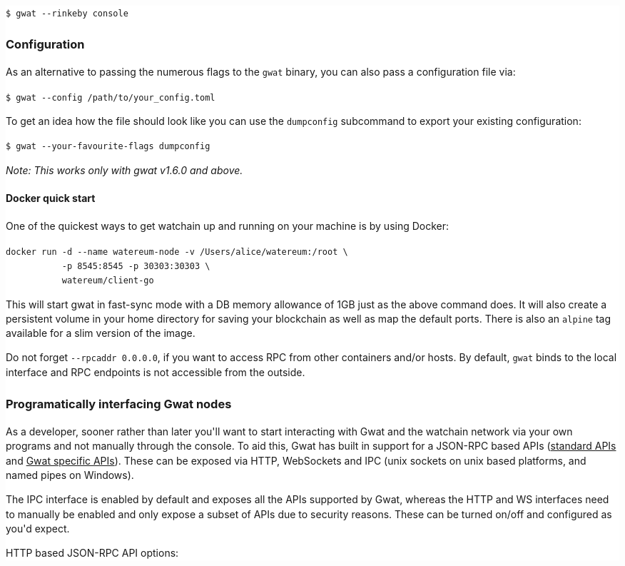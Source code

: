 ```
$ gwat --rinkeby console
```

### Configuration

As an alternative to passing the numerous flags to the `gwat` binary, you can also pass a configuration file via:

```
$ gwat --config /path/to/your_config.toml
```

To get an idea how the file should look like you can use the `dumpconfig` subcommand to export your existing configuration:

```
$ gwat --your-favourite-flags dumpconfig
```

*Note: This works only with gwat v1.6.0 and above.*

#### Docker quick start

One of the quickest ways to get watchain up and running on your machine is by using Docker:

```
docker run -d --name watereum-node -v /Users/alice/watereum:/root \
           -p 8545:8545 -p 30303:30303 \
           watereum/client-go
```

This will start gwat in fast-sync mode with a DB memory allowance of 1GB just as the above command does.  It will also create a persistent volume in your home directory for saving your blockchain as well as map the default ports. There is also an `alpine` tag available for a slim version of the image.

Do not forget `--rpcaddr 0.0.0.0`, if you want to access RPC from other containers and/or hosts. By default, `gwat` binds to the local interface and RPC endpoints is not accessible from the outside.

### Programatically interfacing Gwat nodes

As a developer, sooner rather than later you'll want to start interacting with Gwat and the watchain
network via your own programs and not manually through the console. To aid this, Gwat has built in
support for a JSON-RPC based APIs ([standard APIs](https://github.com/watereum/wiki/wiki/JSON-RPC) and
[Gwat specific APIs](https://github.com/watchain/go-watchain/wiki/Management-APIs)). These can be
exposed via HTTP, WebSockets and IPC (unix sockets on unix based platforms, and named pipes on Windows).

The IPC interface is enabled by default and exposes all the APIs supported by Gwat, whereas the HTTP
and WS interfaces need to manually be enabled and only expose a subset of APIs due to security reasons.
These can be turned on/off and configured as you'd expect.

HTTP based JSON-RPC API options:

